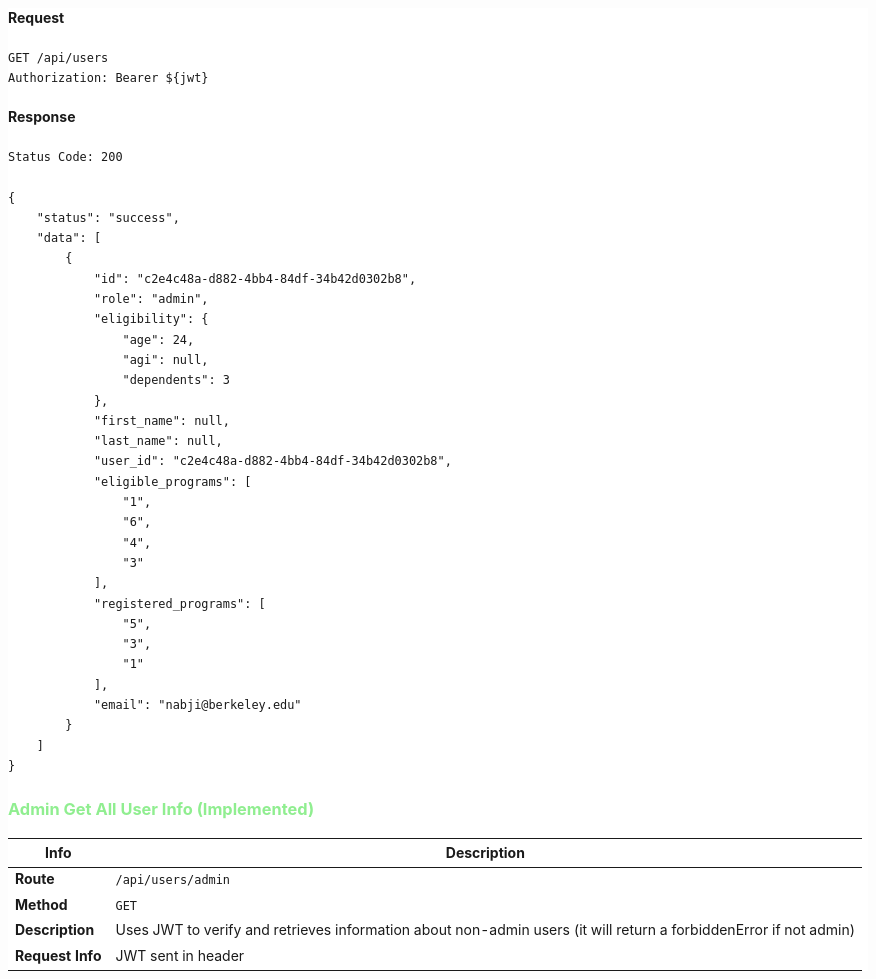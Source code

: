#### Request

```
GET /api/users
Authorization: Bearer ${jwt}
```

#### Response

```
Status Code: 200

{
    "status": "success",
    "data": [
        {
            "id": "c2e4c48a-d882-4bb4-84df-34b42d0302b8",
            "role": "admin",
            "eligibility": {
                "age": 24,
                "agi": null,
                "dependents": 3
            },
            "first_name": null,
            "last_name": null,
            "user_id": "c2e4c48a-d882-4bb4-84df-34b42d0302b8",
            "eligible_programs": [
                "1",
                "6",
                "4",
                "3"
            ],
            "registered_programs": [
                "5",
                "3",
                "1"
            ],
            "email": "nabji@berkeley.edu"
        }
    ]
}
```

### <span style="color:lightgreen">Admin Get All User Info (Implemented)</span>

| Info             | Description                                                                                                       |
| ---------------- | ----------------------------------------------------------------------------------------------------------------- |
| **Route**        | `/api/users/admin`                                                                                                |
| **Method**       | `GET`                                                                                                             |
| **Description**  | Uses JWT to verify and retrieves information about non-admin users (it will return a forbiddenError if not admin) |
| **Request Info** | JWT sent in header                                                                                                |
